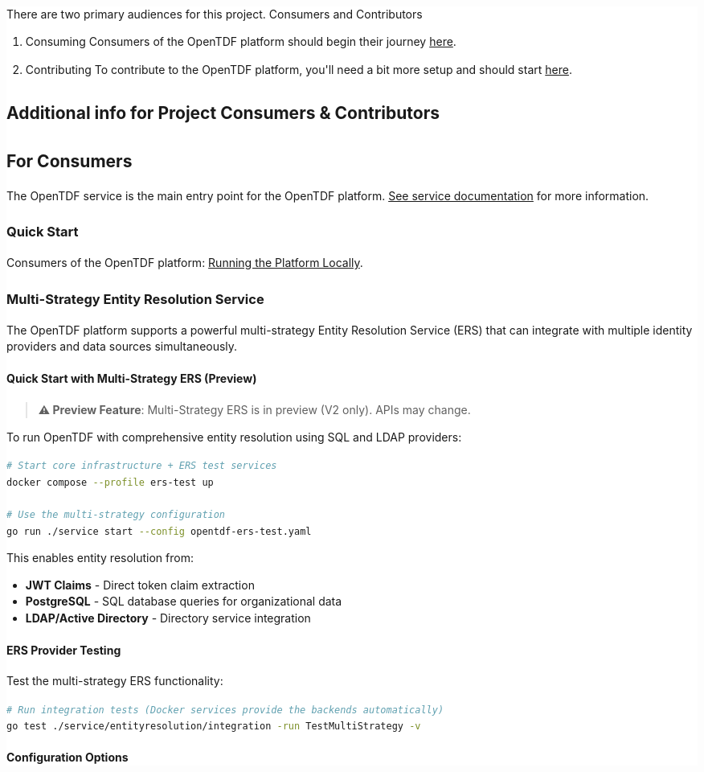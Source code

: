 There are two primary audiences for this project. Consumers and Contributors

1. Consuming
Consumers of the OpenTDF platform should begin their journey [here](./docs/Consuming.md).

2. Contributing
To contribute to the OpenTDF platform, you'll need a bit more setup and should start [here](./docs/Contributing.md).

## Additional info for Project Consumers & Contributors

## For Consumers

The OpenTDF service is the main entry point for the OpenTDF platform. [See service documentation](./service/README.md)
for more information.

### Quick Start

Consumers of the OpenTDF platform: [Running the Platform Locally](./docs/Consuming.md).

### Multi-Strategy Entity Resolution Service

The OpenTDF platform supports a powerful multi-strategy Entity Resolution Service (ERS) that can integrate with multiple identity providers and data sources simultaneously.

#### Quick Start with Multi-Strategy ERS (Preview)

> **⚠️ Preview Feature**: Multi-Strategy ERS is in preview (V2 only). APIs may change.

To run OpenTDF with comprehensive entity resolution using SQL and LDAP providers:

```sh
# Start core infrastructure + ERS test services
docker compose --profile ers-test up

# Use the multi-strategy configuration
go run ./service start --config opentdf-ers-test.yaml
```

This enables entity resolution from:
- **JWT Claims** - Direct token claim extraction
- **PostgreSQL** - SQL database queries for organizational data
- **LDAP/Active Directory** - Directory service integration

#### ERS Provider Testing

Test the multi-strategy ERS functionality:

```sh
# Run integration tests (Docker services provide the backends automatically)
go test ./service/entityresolution/integration -run TestMultiStrategy -v
```

#### Configuration Options
